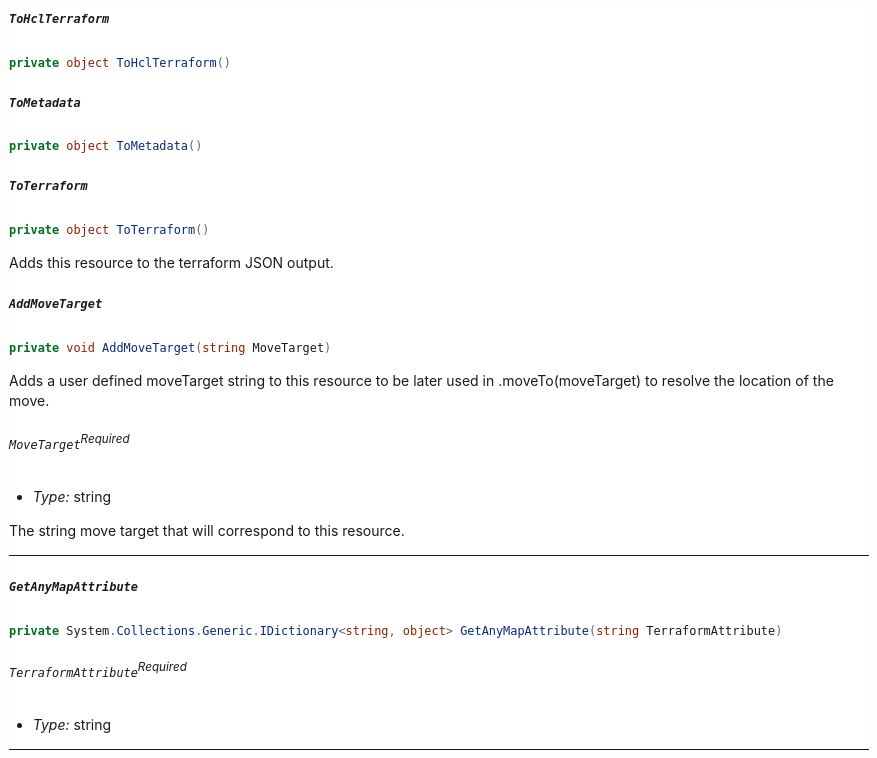 ##### `ToHclTerraform` <a name="ToHclTerraform" id="@cdktf/provider-tfe.team.Team.toHclTerraform"></a>

```csharp
private object ToHclTerraform()
```

##### `ToMetadata` <a name="ToMetadata" id="@cdktf/provider-tfe.team.Team.toMetadata"></a>

```csharp
private object ToMetadata()
```

##### `ToTerraform` <a name="ToTerraform" id="@cdktf/provider-tfe.team.Team.toTerraform"></a>

```csharp
private object ToTerraform()
```

Adds this resource to the terraform JSON output.

##### `AddMoveTarget` <a name="AddMoveTarget" id="@cdktf/provider-tfe.team.Team.addMoveTarget"></a>

```csharp
private void AddMoveTarget(string MoveTarget)
```

Adds a user defined moveTarget string to this resource to be later used in .moveTo(moveTarget) to resolve the location of the move.

###### `MoveTarget`<sup>Required</sup> <a name="MoveTarget" id="@cdktf/provider-tfe.team.Team.addMoveTarget.parameter.moveTarget"></a>

- *Type:* string

The string move target that will correspond to this resource.

---

##### `GetAnyMapAttribute` <a name="GetAnyMapAttribute" id="@cdktf/provider-tfe.team.Team.getAnyMapAttribute"></a>

```csharp
private System.Collections.Generic.IDictionary<string, object> GetAnyMapAttribute(string TerraformAttribute)
```

###### `TerraformAttribute`<sup>Required</sup> <a name="TerraformAttribute" id="@cdktf/provider-tfe.team.Team.getAnyMapAttribute.parameter.terraformAttribute"></a>

- *Type:* string

---
